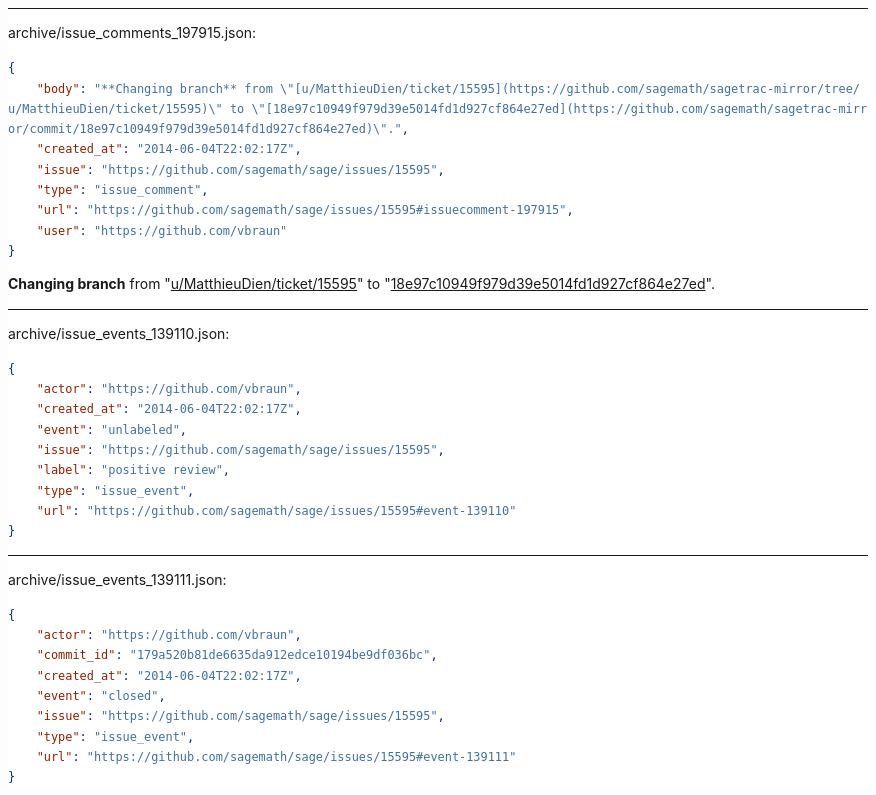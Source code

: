 

---

archive/issue_comments_197915.json:
```json
{
    "body": "**Changing branch** from \"[u/MatthieuDien/ticket/15595](https://github.com/sagemath/sagetrac-mirror/tree/u/MatthieuDien/ticket/15595)\" to \"[18e97c10949f979d39e5014fd1d927cf864e27ed](https://github.com/sagemath/sagetrac-mirror/commit/18e97c10949f979d39e5014fd1d927cf864e27ed)\".",
    "created_at": "2014-06-04T22:02:17Z",
    "issue": "https://github.com/sagemath/sage/issues/15595",
    "type": "issue_comment",
    "url": "https://github.com/sagemath/sage/issues/15595#issuecomment-197915",
    "user": "https://github.com/vbraun"
}
```

**Changing branch** from "[u/MatthieuDien/ticket/15595](https://github.com/sagemath/sagetrac-mirror/tree/u/MatthieuDien/ticket/15595)" to "[18e97c10949f979d39e5014fd1d927cf864e27ed](https://github.com/sagemath/sagetrac-mirror/commit/18e97c10949f979d39e5014fd1d927cf864e27ed)".



---

archive/issue_events_139110.json:
```json
{
    "actor": "https://github.com/vbraun",
    "created_at": "2014-06-04T22:02:17Z",
    "event": "unlabeled",
    "issue": "https://github.com/sagemath/sage/issues/15595",
    "label": "positive review",
    "type": "issue_event",
    "url": "https://github.com/sagemath/sage/issues/15595#event-139110"
}
```



---

archive/issue_events_139111.json:
```json
{
    "actor": "https://github.com/vbraun",
    "commit_id": "179a520b81de6635da912edce10194be9df036bc",
    "created_at": "2014-06-04T22:02:17Z",
    "event": "closed",
    "issue": "https://github.com/sagemath/sage/issues/15595",
    "type": "issue_event",
    "url": "https://github.com/sagemath/sage/issues/15595#event-139111"
}
```
